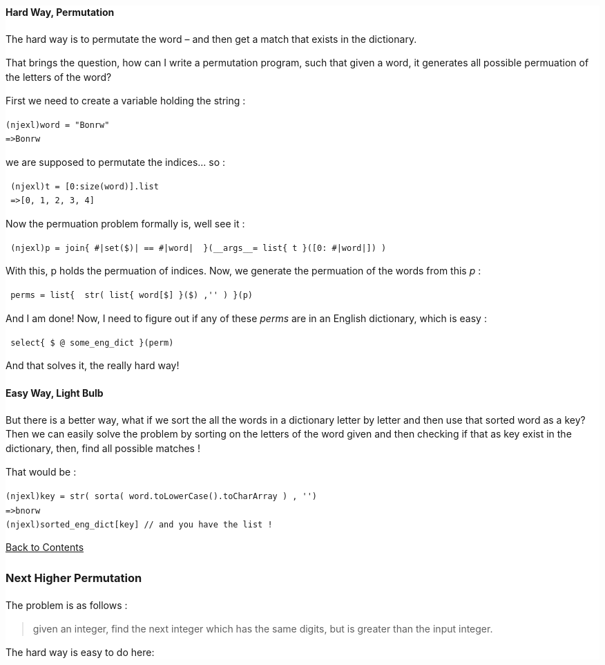 #### Hard Way, Permutation 
The hard way is to permutate the word – and then get a match that exists
in the dictionary. 

That brings the question, how can I write a permutation program, 
such that given a word, it generates all possible permuation 
of the letters of the word?

First we need to create a variable holding the string :

    (njexl)word = "Bonrw"
    =>Bonrw

we are supposed to permutate 
the indices... so :

     (njexl)t = [0:size(word)].list
     =>[0, 1, 2, 3, 4]

Now the permuation problem formally is, well see it :

     (njexl)p = join{ #|set($)| == #|word|  }(__args__= list{ t }([0: #|word|]) )

With this, p holds the permuation of indices.
Now, we generate the permuation of the words from this *p* :

     perms = list{  str( list{ word[$] }($) ,'' ) }(p)

And I am done!
Now, I need to figure out if any of these *perms* are in an English dictionary, 
which is easy :

     select{ $ @ some_eng_dict }(perm)

And that solves it, the really hard way!

#### Easy Way, Light Bulb
But there is a better way, what if we sort the all the words in a dictionary  letter by letter and then use that sorted word as a key? Then we can easily solve the  problem by 
sorting on the letters of the word given and then checking if that as key exist
in the dictionary, then, find all possible matches !

That would be :

    (njexl)key = str( sorta( word.toLowerCase().toCharArray ) , '')
    =>bnorw
    (njexl)sorted_eng_dict[key] // and you have the list !

[Back to Contents](#contents)

### Next Higher Permutation

The problem is as follows :

>given an integer, find the next integer which has the same digits,
but is greater than the input integer.

The hard way is easy to do here:
